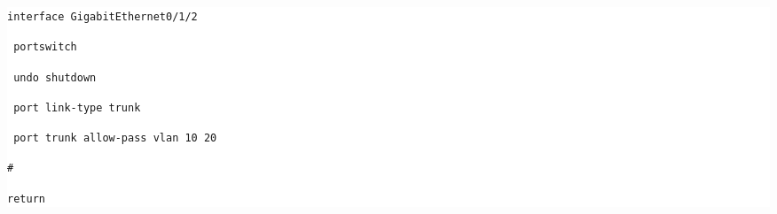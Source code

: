   ```
  interface GigabitEthernet0/1/2
  ```
  ```
   portswitch
  ```
  ```
   undo shutdown
  ```
  ```
   port link-type trunk
  ```
  ```
   port trunk allow-pass vlan 10 20
  ```
  ```
  #
  ```
  ```
  return
  ```